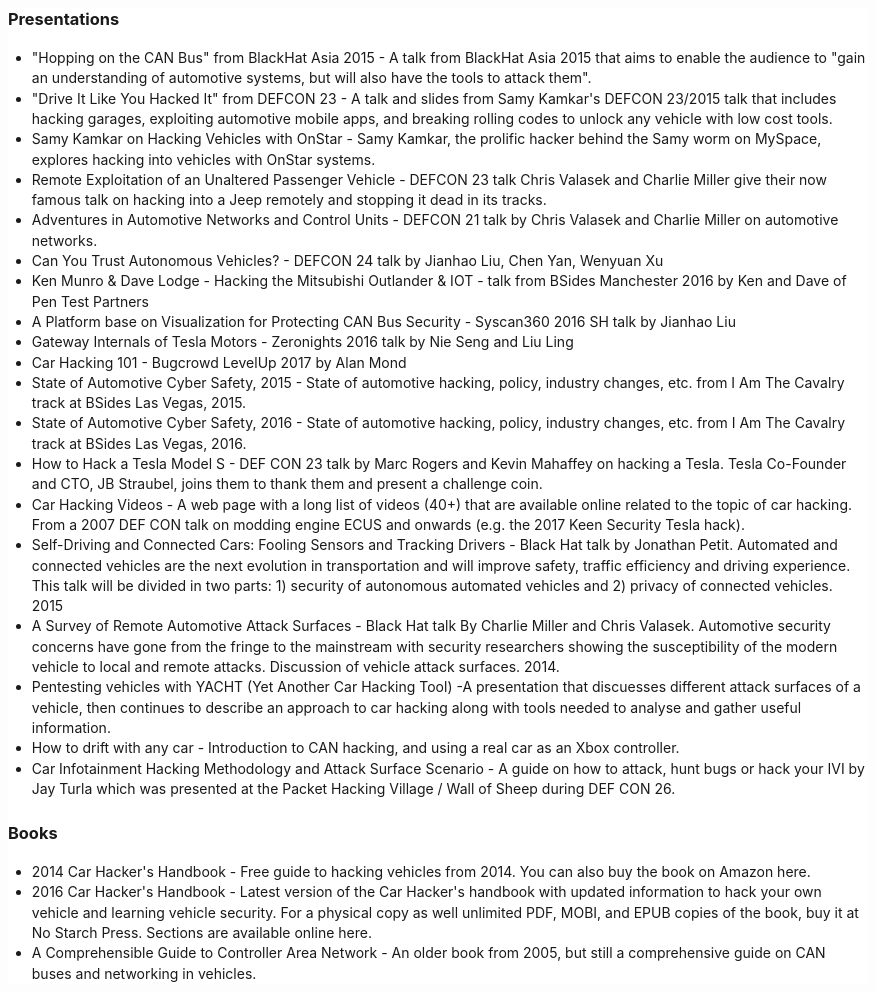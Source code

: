 ### Presentations

- "Hopping on the CAN Bus" from BlackHat Asia 2015 - A talk from BlackHat Asia 2015 that aims to enable the audience to "gain an understanding of automotive systems, but will also have the tools to attack them".
- "Drive It Like You Hacked It" from DEFCON 23 - A talk and slides from Samy Kamkar's DEFCON 23/2015 talk that includes hacking garages, exploiting automotive mobile apps, and breaking rolling codes to unlock any vehicle with low cost tools.
- Samy Kamkar on Hacking Vehicles with OnStar - Samy Kamkar, the prolific hacker behind the Samy worm on MySpace, explores hacking into vehicles with OnStar systems.
- Remote Exploitation of an Unaltered Passenger Vehicle - DEFCON 23 talk Chris Valasek and Charlie Miller give their now famous talk on hacking into a Jeep remotely and stopping it dead in its tracks.
- Adventures in Automotive Networks and Control Units - DEFCON 21 talk by Chris Valasek and Charlie Miller on automotive networks.
- Can You Trust Autonomous Vehicles? - DEFCON 24 talk by Jianhao Liu, Chen Yan, Wenyuan Xu
- Ken Munro & Dave Lodge - Hacking the Mitsubishi Outlander & IOT - talk from BSides Manchester 2016 by Ken and Dave of Pen Test Partners
- A Platform base on Visualization for Protecting CAN Bus Security - Syscan360 2016 SH talk by Jianhao Liu
- Gateway Internals of Tesla Motors - Zeronights 2016 talk by Nie Seng and Liu Ling
- Car Hacking 101 - Bugcrowd LevelUp 2017 by Alan Mond
- State of Automotive Cyber Safety, 2015 - State of automotive hacking, policy, industry changes, etc. from I Am The Cavalry track at BSides Las Vegas, 2015.
- State of Automotive Cyber Safety, 2016 - State of automotive hacking, policy, industry changes, etc. from I Am The Cavalry track at BSides Las Vegas, 2016.
- How to Hack a Tesla Model S - DEF CON 23 talk by Marc Rogers and Kevin Mahaffey on hacking a Tesla. Tesla Co-Founder and CTO, JB Straubel, joins them to thank them and present a challenge coin.
- Car Hacking Videos - A web page with a long list of videos (40+) that are available online related to the topic of car hacking. From a 2007 DEF CON talk on modding engine ECUS and onwards (e.g. the 2017 Keen Security Tesla hack).
- Self-Driving and Connected Cars: Fooling Sensors and Tracking Drivers - Black Hat talk by Jonathan Petit. Automated and connected vehicles are the next evolution in transportation and will improve safety, traffic efficiency and driving experience. This talk will be divided in two parts: 1) security of autonomous automated vehicles and 2) privacy of connected vehicles. 2015
- A Survey of Remote Automotive Attack Surfaces - Black Hat talk By Charlie Miller and Chris Valasek. Automotive security concerns have gone from the fringe to the mainstream with security researchers showing the susceptibility of the modern vehicle to local and remote attacks. Discussion of vehicle attack surfaces. 2014.
- Pentesting vehicles with YACHT (Yet Another Car Hacking Tool) -A presentation that discuesses different attack surfaces of a vehicle, then continues to describe an approach to car hacking along with tools needed to analyse and gather useful information.
- How to drift with any car - Introduction to CAN hacking, and using a real car as an Xbox controller.
- Car Infotainment Hacking Methodology and Attack Surface Scenario - A guide on how to attack, hunt bugs or hack your IVI by Jay Turla which was presented at the Packet Hacking Village / Wall of Sheep during DEF CON 26.

### Books

- 2014 Car Hacker's Handbook - Free guide to hacking vehicles from 2014. You can also buy the book on Amazon here.
- 2016 Car Hacker's Handbook - Latest version of the Car Hacker's handbook with updated information to hack your own vehicle and learning vehicle security. For a physical copy as well unlimited PDF, MOBI, and EPUB copies of the book, buy it at No Starch Press. Sections are available online here.
- A Comprehensible Guide to Controller Area Network - An older book from 2005, but still a comprehensive guide on CAN buses and networking in vehicles.